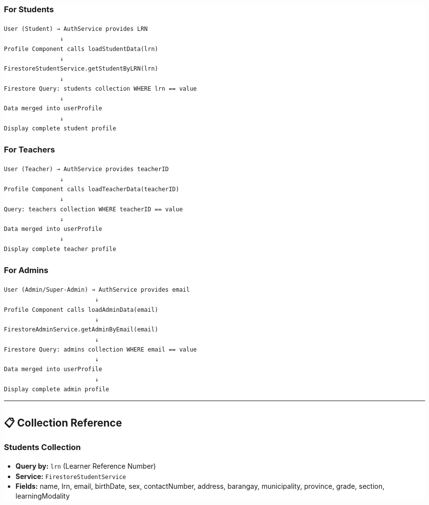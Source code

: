 ### For Students
```
User (Student) → AuthService provides LRN
                ↓
Profile Component calls loadStudentData(lrn)
                ↓
FirestoreStudentService.getStudentByLRN(lrn)
                ↓
Firestore Query: students collection WHERE lrn == value
                ↓
Data merged into userProfile
                ↓
Display complete student profile
```

### For Teachers
```
User (Teacher) → AuthService provides teacherID
                ↓
Profile Component calls loadTeacherData(teacherID)
                ↓
Query: teachers collection WHERE teacherID == value
                ↓
Data merged into userProfile
                ↓
Display complete teacher profile
```

### For Admins
```
User (Admin/Super-Admin) → AuthService provides email
                          ↓
Profile Component calls loadAdminData(email)
                          ↓
FirestoreAdminService.getAdminByEmail(email)
                          ↓
Firestore Query: admins collection WHERE email == value
                          ↓
Data merged into userProfile
                          ↓
Display complete admin profile
```

---

## 📋 Collection Reference

### Students Collection
- **Query by:** `lrn` (Learner Reference Number)
- **Service:** `FirestoreStudentService`
- **Fields:** name, lrn, email, birthDate, sex, contactNumber, address, barangay, municipality, province, grade, section, learningModality
